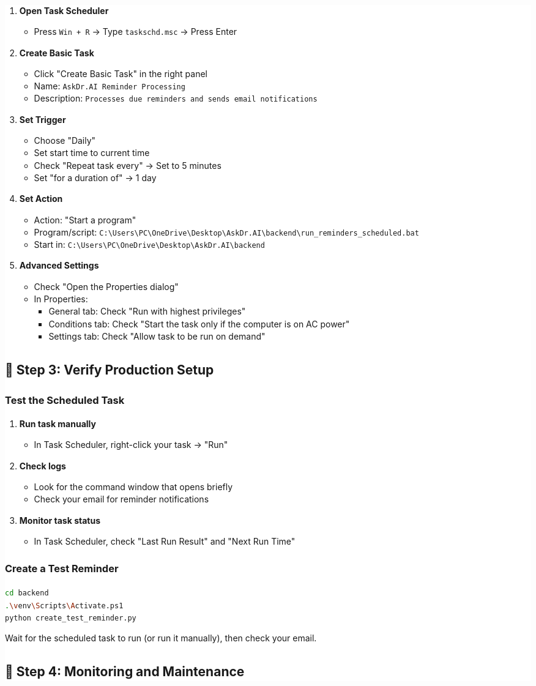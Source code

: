 1. **Open Task Scheduler**

   - Press `Win + R` → Type `taskschd.msc` → Press Enter

2. **Create Basic Task**

   - Click "Create Basic Task" in the right panel
   - Name: `AskDr.AI Reminder Processing`
   - Description: `Processes due reminders and sends email notifications`

3. **Set Trigger**

   - Choose "Daily"
   - Set start time to current time
   - Check "Repeat task every" → Set to 5 minutes
   - Set "for a duration of" → 1 day

4. **Set Action**

   - Action: "Start a program"
   - Program/script: `C:\Users\PC\OneDrive\Desktop\AskDr.AI\backend\run_reminders_scheduled.bat`
   - Start in: `C:\Users\PC\OneDrive\Desktop\AskDr.AI\backend`

5. **Advanced Settings**
   - Check "Open the Properties dialog"
   - In Properties:
     - General tab: Check "Run with highest privileges"
     - Conditions tab: Check "Start the task only if the computer is on AC power"
     - Settings tab: Check "Allow task to be run on demand"

## 🔧 Step 3: Verify Production Setup

### Test the Scheduled Task

1. **Run task manually**

   - In Task Scheduler, right-click your task → "Run"

2. **Check logs**

   - Look for the command window that opens briefly
   - Check your email for reminder notifications

3. **Monitor task status**
   - In Task Scheduler, check "Last Run Result" and "Next Run Time"

### Create a Test Reminder

```bash
cd backend
.\venv\Scripts\Activate.ps1
python create_test_reminder.py
```

Wait for the scheduled task to run (or run it manually), then check your email.

## 🔧 Step 4: Monitoring and Maintenance
